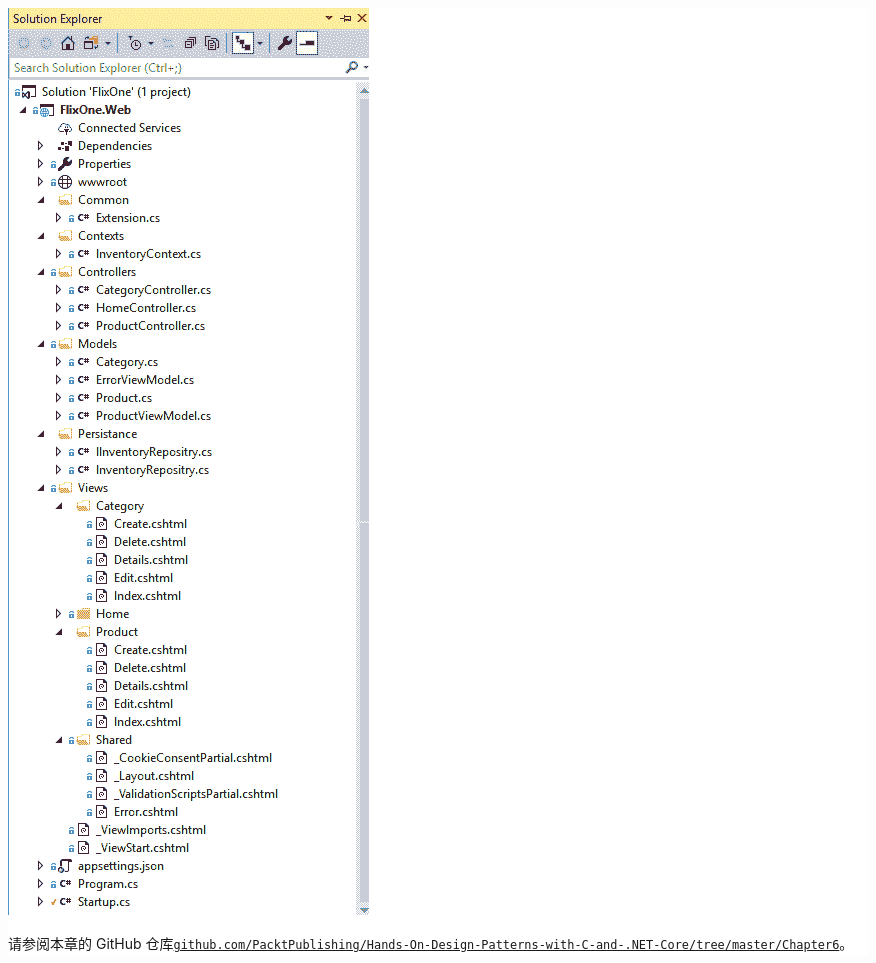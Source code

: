 ![](img/73cc1b91-de98-4cbb-b856-17e25a46a91b.png)

请参阅本章的 GitHub 仓库[`github.com/PacktPublishing/Hands-On-Design-Patterns-with-C-and-.NET-Core/tree/master/Chapter6`](https://github.com/PacktPublishing/Hands-On-Design-Patterns-with-C-and-.NET-Core/tree/master/Chapter6)。

